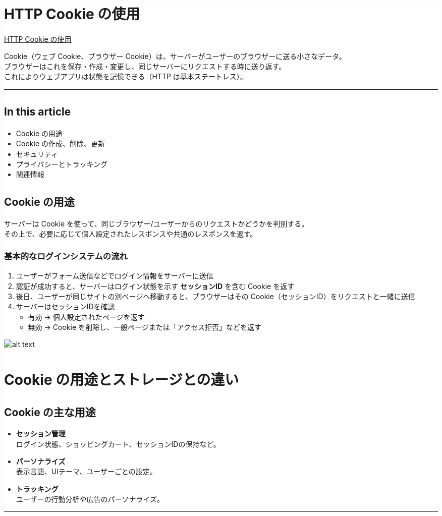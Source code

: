 # HTTP Cookie の使用

[HTTP Cookie の使用
](https://developer.mozilla.org/ja/docs/Web/HTTP/Guides/Cookies)


Cookie（ウェブ Cookie、ブラウザー Cookie）は、サーバーがユーザーのブラウザーに送る小さなデータ。  
ブラウザーはこれを保存・作成・変更し、同じサーバーにリクエストする時に送り返す。  
これによりウェブアプリは状態を記憶できる（HTTP は基本ステートレス）。

---

## In this article

- Cookie の用途  
- Cookie の作成、削除、更新  
- セキュリティ  
- プライバシーとトラッキング  
- 関連情報

## Cookie の用途

サーバーは Cookie を使って、同じブラウザー/ユーザーからのリクエストかどうかを判別する。  
その上で、必要に応じて個人設定されたレスポンスや共通のレスポンスを返す。

### 基本的なログインシステムの流れ

1. ユーザーがフォーム送信などでログイン情報をサーバーに送信  
2. 認証が成功すると、サーバーはログイン状態を示す **セッションID** を含む Cookie を返す  
3. 後日、ユーザーが同じサイトの別ページへ移動すると、ブラウザーはその Cookie（セッションID）をリクエストと一緒に送信  
4. サーバーはセッションIDを確認  
   - 有効 → 個人設定されたページを返す  
   - 無効 → Cookie を削除し、一般ページまたは「アクセス拒否」などを返す

![alt text](https://developer.mozilla.org/shared-assets/images/diagrams/http/cookies/cookie-basic-example.png)


# Cookie の用途とストレージとの違い

## Cookie の主な用途
- **セッション管理**  
  ログイン状態、ショッピングカート、セッションIDの保持など。  

- **パーソナライズ**  
  表示言語、UIテーマ、ユーザーごとの設定。  

- **トラッキング**  
  ユーザーの行動分析や広告のパーソナライズ。  

---
